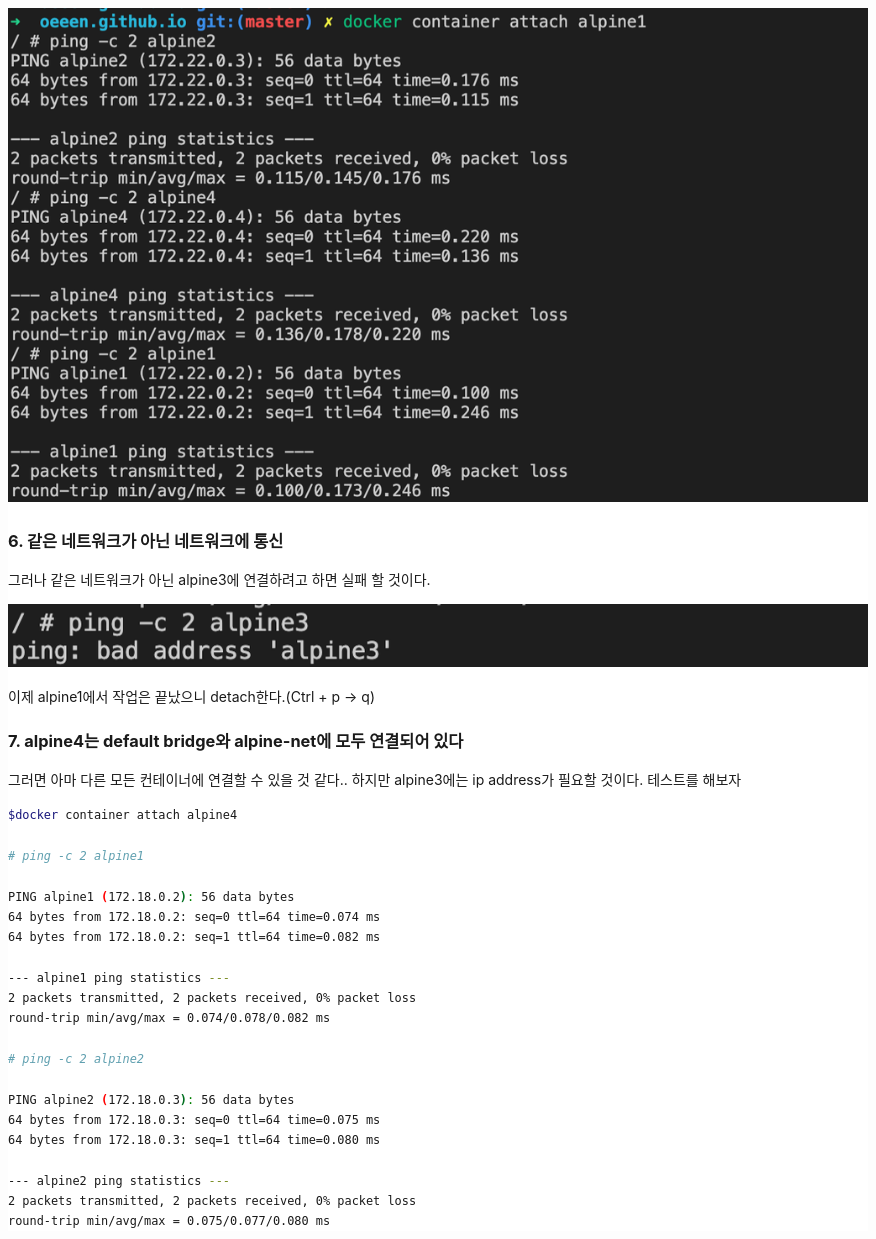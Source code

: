 
![ping alpine net](/assets/img/docker_docs/ping_alpine_net.png)

### 6. 같은 네트워크가 아닌 네트워크에 통신

그러나 같은 네트워크가 아닌 alpine3에 연결하려고 하면 실패 할 것이다.

![bad_address_alpine3](/assets/img/docker_docs/bad_address_alpine3.png)

이제 alpine1에서 작업은 끝났으니 detach한다.(Ctrl + p -> q)

### 7. alpine4는 default bridge와 alpine-net에 모두 연결되어 있다

그러면 아마 다른 모든 컨테이너에 연결할 수 있을 것 같다.. 하지만 alpine3에는 ip address가 필요할 것이다. 테스트를 해보자

```bash
$docker container attach alpine4

# ping -c 2 alpine1

PING alpine1 (172.18.0.2): 56 data bytes
64 bytes from 172.18.0.2: seq=0 ttl=64 time=0.074 ms
64 bytes from 172.18.0.2: seq=1 ttl=64 time=0.082 ms

--- alpine1 ping statistics ---
2 packets transmitted, 2 packets received, 0% packet loss
round-trip min/avg/max = 0.074/0.078/0.082 ms

# ping -c 2 alpine2

PING alpine2 (172.18.0.3): 56 data bytes
64 bytes from 172.18.0.3: seq=0 ttl=64 time=0.075 ms
64 bytes from 172.18.0.3: seq=1 ttl=64 time=0.080 ms

--- alpine2 ping statistics ---
2 packets transmitted, 2 packets received, 0% packet loss
round-trip min/avg/max = 0.075/0.077/0.080 ms
```